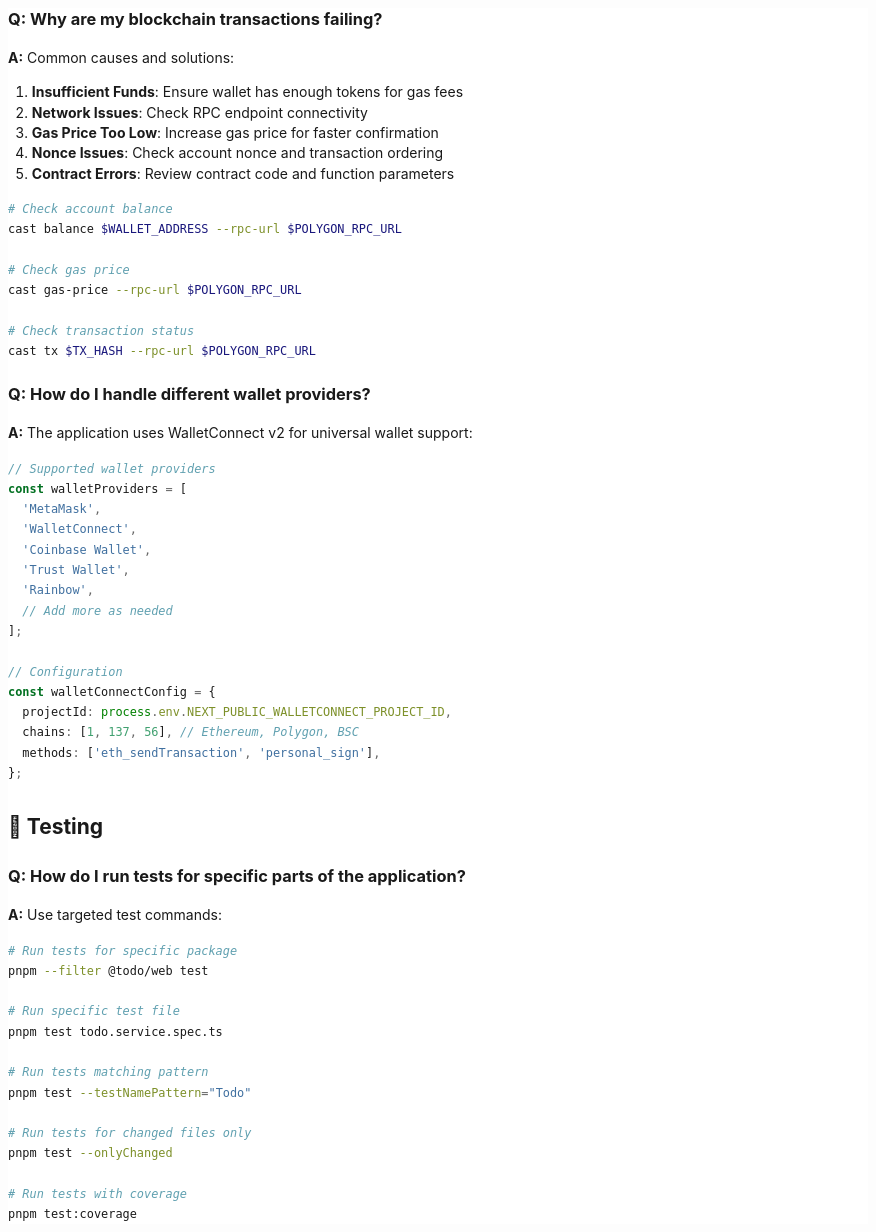 ### Q: Why are my blockchain transactions failing?

**A:** Common causes and solutions:

1. **Insufficient Funds**: Ensure wallet has enough tokens for gas fees
2. **Network Issues**: Check RPC endpoint connectivity
3. **Gas Price Too Low**: Increase gas price for faster confirmation
4. **Nonce Issues**: Check account nonce and transaction ordering
5. **Contract Errors**: Review contract code and function parameters

```bash
# Check account balance
cast balance $WALLET_ADDRESS --rpc-url $POLYGON_RPC_URL

# Check gas price
cast gas-price --rpc-url $POLYGON_RPC_URL

# Check transaction status
cast tx $TX_HASH --rpc-url $POLYGON_RPC_URL
```

### Q: How do I handle different wallet providers?

**A:** The application uses WalletConnect v2 for universal wallet support:

```typescript
// Supported wallet providers
const walletProviders = [
  'MetaMask',
  'WalletConnect',
  'Coinbase Wallet',
  'Trust Wallet',
  'Rainbow',
  // Add more as needed
];

// Configuration
const walletConnectConfig = {
  projectId: process.env.NEXT_PUBLIC_WALLETCONNECT_PROJECT_ID,
  chains: [1, 137, 56], // Ethereum, Polygon, BSC
  methods: ['eth_sendTransaction', 'personal_sign'],
};
```

## 🧪 Testing

### Q: How do I run tests for specific parts of the application?

**A:** Use targeted test commands:

```bash
# Run tests for specific package
pnpm --filter @todo/web test

# Run specific test file
pnpm test todo.service.spec.ts

# Run tests matching pattern
pnpm test --testNamePattern="Todo"

# Run tests for changed files only
pnpm test --onlyChanged

# Run tests with coverage
pnpm test:coverage
```